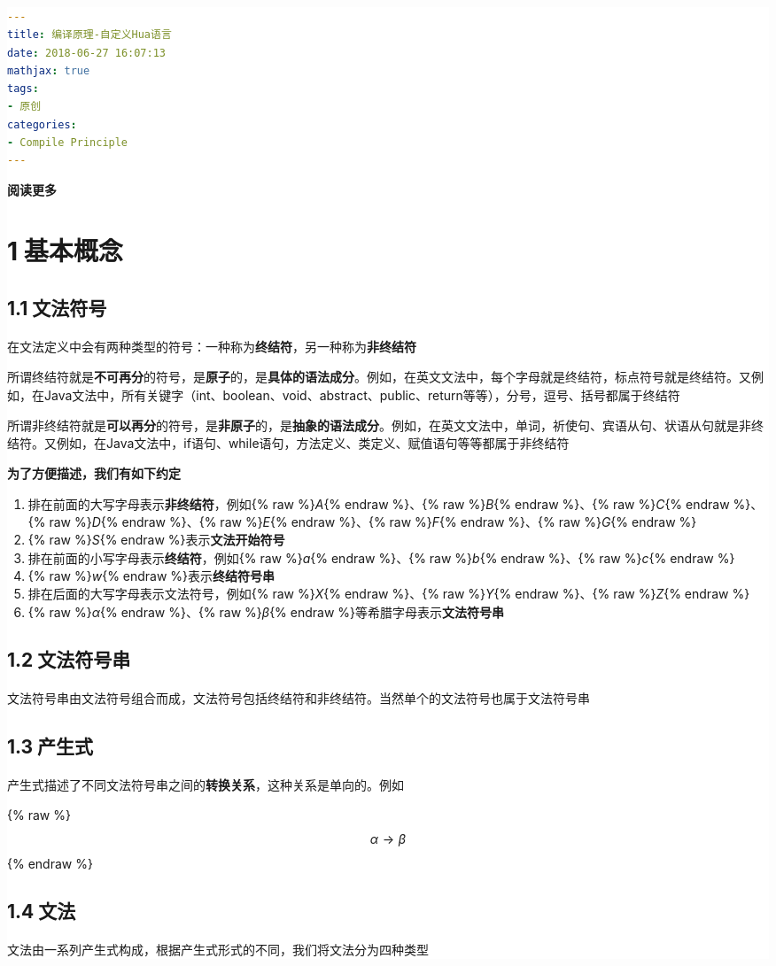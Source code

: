 ```yaml
---
title: 编译原理-自定义Hua语言
date: 2018-06-27 16:07:13
mathjax: true
tags: 
- 原创
categories: 
- Compile Principle
---
```


**阅读更多**



# 1 基本概念

## 1.1 文法符号

在文法定义中会有两种类型的符号：一种称为**终结符**，另一种称为**非终结符**

所谓终结符就是**不可再分**的符号，是**原子**的，是**具体的语法成分**。例如，在英文文法中，每个字母就是终结符，标点符号就是终结符。又例如，在Java文法中，所有关键字（int、boolean、void、abstract、public、return等等），分号，逗号、括号都属于终结符

所谓非终结符就是**可以再分**的符号，是**非原子**的，是**抽象的语法成分**。例如，在英文文法中，单词，祈使句、宾语从句、状语从句就是非终结符。又例如，在Java文法中，if语句、while语句，方法定义、类定义、赋值语句等等都属于非终结符

**为了方便描述，我们有如下约定**

1. 排在前面的大写字母表示**非终结符**，例如{% raw %}$A${% endraw %}、{% raw %}$B${% endraw %}、{% raw %}$C${% endraw %}、{% raw %}$D${% endraw %}、{% raw %}$E${% endraw %}、{% raw %}$F${% endraw %}、{% raw %}$G${% endraw %}
1. {% raw %}$S${% endraw %}表示**文法开始符号**
1. 排在前面的小写字母表示**终结符**，例如{% raw %}$a${% endraw %}、{% raw %}$b${% endraw %}、{% raw %}$c${% endraw %}
1. {% raw %}$w${% endraw %}表示**终结符号串**
1. 排在后面的大写字母表示文法符号，例如{% raw %}$X${% endraw %}、{% raw %}$Y${% endraw %}、{% raw %}$Z${% endraw %}
1. {% raw %}$α${% endraw %}、{% raw %}$β${% endraw %}等希腊字母表示**文法符号串**

## 1.2 文法符号串

文法符号串由文法符号组合而成，文法符号包括终结符和非终结符。当然单个的文法符号也属于文法符号串

## 1.3 产生式

产生式描述了不同文法符号串之间的**转换关系**，这种关系是单向的。例如

{% raw %}$$
\alpha \to \beta
$${% endraw %}

## 1.4 文法

文法由一系列产生式构成，根据产生式形式的不同，我们将文法分为四种类型
